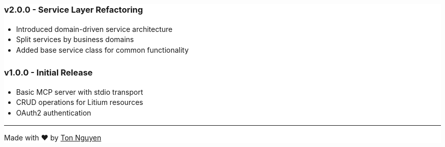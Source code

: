 ### v2.0.0 - Service Layer Refactoring
- Introduced domain-driven service architecture
- Split services by business domains
- Added base service class for common functionality

### v1.0.0 - Initial Release
- Basic MCP server with stdio transport
- CRUD operations for Litium resources
- OAuth2 authentication

---

Made with ❤️ by [Ton Nguyen](https://github.com/tonnguyen)
